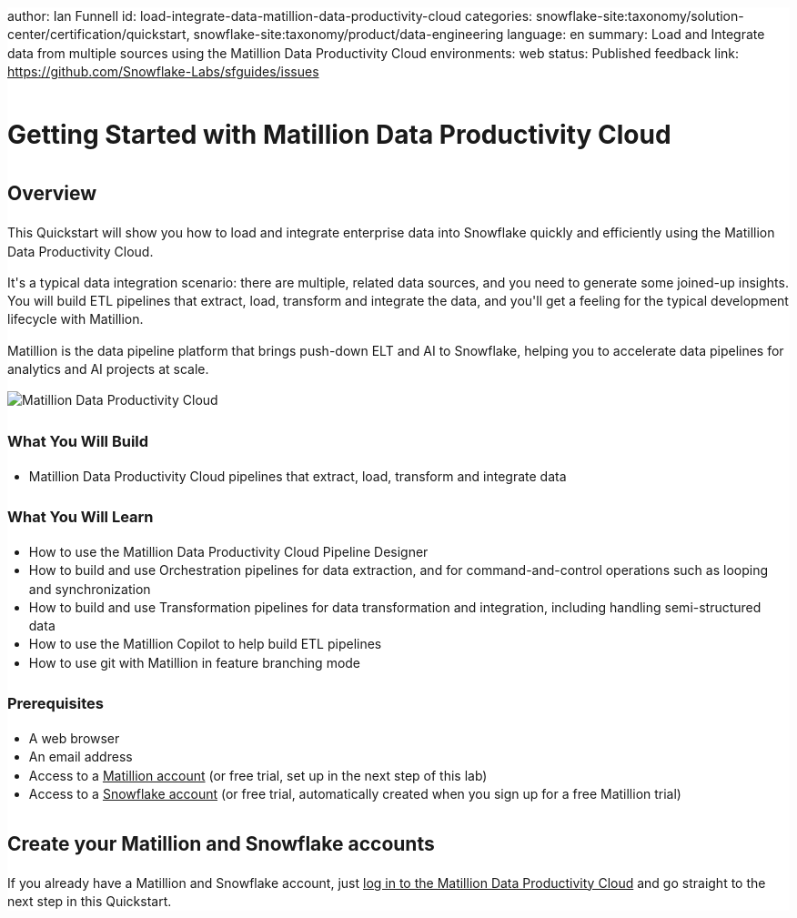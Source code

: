 author: Ian Funnell
id: load-integrate-data-matillion-data-productivity-cloud
categories: snowflake-site:taxonomy/solution-center/certification/quickstart, snowflake-site:taxonomy/product/data-engineering
language: en
summary: Load and Integrate data from multiple sources using the Matillion Data Productivity Cloud
environments: web
status: Published 
feedback link: https://github.com/Snowflake-Labs/sfguides/issues

# Getting Started with Matillion Data Productivity Cloud

## Overview 

This Quickstart will show you how to load and integrate enterprise data into Snowflake quickly and efficiently using the Matillion Data Productivity Cloud.

It's a typical data integration scenario: there are multiple, related data sources, and you need to generate some joined-up insights. You will build ETL pipelines that extract, load, transform and integrate the data, and you'll get a feeling for the typical development lifecycle with Matillion.

Matillion is the data pipeline platform that brings push-down ELT and AI to Snowflake, helping you to accelerate data pipelines for analytics and AI projects at scale.

![Matillion Data Productivity Cloud](assets/Matillion-Data-Productivity-Cloud.png)

### What You Will Build
- Matillion Data Productivity Cloud pipelines that extract, load, transform and integrate data

### What You Will Learn
- How to use the Matillion Data Productivity Cloud Pipeline Designer
- How to build and use Orchestration pipelines for data extraction, and for command-and-control operations such as looping and synchronization
- How to build and use Transformation pipelines for data transformation and integration, including handling semi-structured data
- How to use the Matillion Copilot to help build ETL pipelines
- How to use git with Matillion in feature branching mode

### Prerequisites
- A web browser
- An email address
- Access to a [Matillion account](https://hub.matillion.com/) (or free trial, set up in the next step of this lab)
- Access to a [Snowflake account](https://signup.snowflake.com/?utm_cta=quickstarts_) (or free trial, automatically created when you sign up for a free Matillion trial)


## Create your Matillion and Snowflake accounts

If you already have a Matillion and Snowflake account, just [log in to the Matillion Data Productivity Cloud](https://hub.matillion.com/) and go straight to the next step in this Quickstart.

